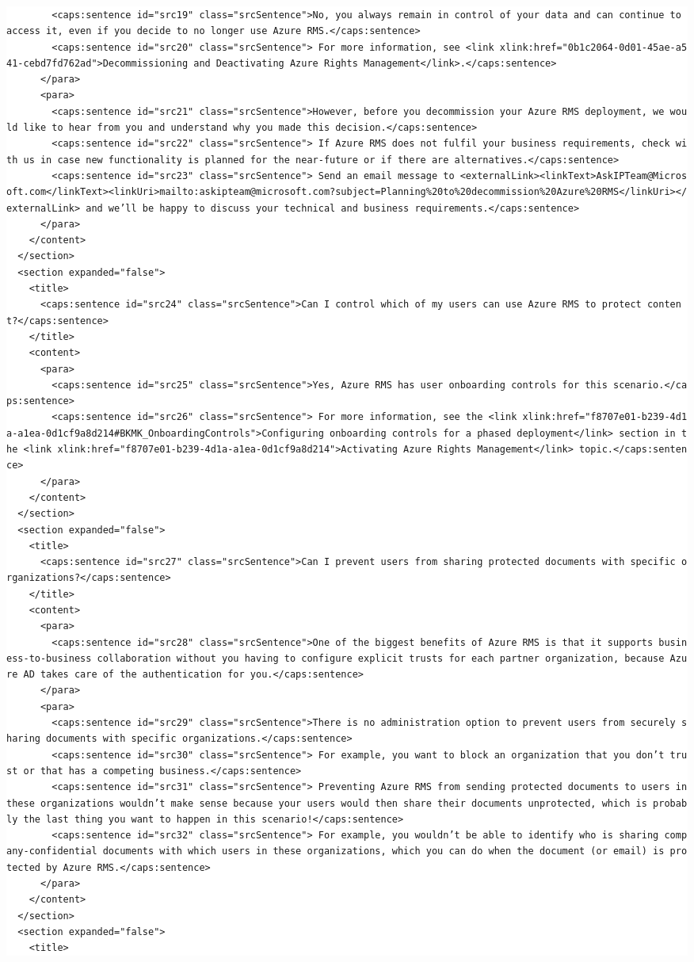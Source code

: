             <caps:sentence id="src19" class="srcSentence">No, you always remain in control of your data and can continue to access it, even if you decide to no longer use Azure RMS.</caps:sentence>
            <caps:sentence id="src20" class="srcSentence"> For more information, see <link xlink:href="0b1c2064-0d01-45ae-a541-cebd7fd762ad">Decommissioning and Deactivating Azure Rights Management</link>.</caps:sentence>
          </para>
          <para>
            <caps:sentence id="src21" class="srcSentence">However, before you decommission your Azure RMS deployment, we would like to hear from you and understand why you made this decision.</caps:sentence>
            <caps:sentence id="src22" class="srcSentence"> If Azure RMS does not fulfil your business requirements, check with us in case new functionality is planned for the near-future or if there are alternatives.</caps:sentence>
            <caps:sentence id="src23" class="srcSentence"> Send an email message to <externalLink><linkText>AskIPTeam@Microsoft.com</linkText><linkUri>mailto:askipteam@microsoft.com?subject=Planning%20to%20decommission%20Azure%20RMS</linkUri></externalLink> and we’ll be happy to discuss your technical and business requirements.</caps:sentence>
          </para>
        </content>
      </section>
      <section expanded="false">
        <title>
          <caps:sentence id="src24" class="srcSentence">Can I control which of my users can use Azure RMS to protect content?</caps:sentence>
        </title>
        <content>
          <para>
            <caps:sentence id="src25" class="srcSentence">Yes, Azure RMS has user onboarding controls for this scenario.</caps:sentence>
            <caps:sentence id="src26" class="srcSentence"> For more information, see the <link xlink:href="f8707e01-b239-4d1a-a1ea-0d1cf9a8d214#BKMK_OnboardingControls">Configuring onboarding controls for a phased deployment</link> section in the <link xlink:href="f8707e01-b239-4d1a-a1ea-0d1cf9a8d214">Activating Azure Rights Management</link> topic.</caps:sentence>
          </para>
        </content>
      </section>
      <section expanded="false">
        <title>
          <caps:sentence id="src27" class="srcSentence">Can I prevent users from sharing protected documents with specific organizations?</caps:sentence>
        </title>
        <content>
          <para>
            <caps:sentence id="src28" class="srcSentence">One of the biggest benefits of Azure RMS is that it supports business-to-business collaboration without you having to configure explicit trusts for each partner organization, because Azure AD takes care of the authentication for you.</caps:sentence>
          </para>
          <para>
            <caps:sentence id="src29" class="srcSentence">There is no administration option to prevent users from securely sharing documents with specific organizations.</caps:sentence>
            <caps:sentence id="src30" class="srcSentence"> For example, you want to block an organization that you don’t trust or that has a competing business.</caps:sentence>
            <caps:sentence id="src31" class="srcSentence"> Preventing Azure RMS from sending protected documents to users in these organizations wouldn’t make sense because your users would then share their documents unprotected, which is probably the last thing you want to happen in this scenario!</caps:sentence>
            <caps:sentence id="src32" class="srcSentence"> For example, you wouldn’t be able to identify who is sharing company-confidential documents with which users in these organizations, which you can do when the document (or email) is protected by Azure RMS.</caps:sentence>
          </para>
        </content>
      </section>
      <section expanded="false">
        <title>